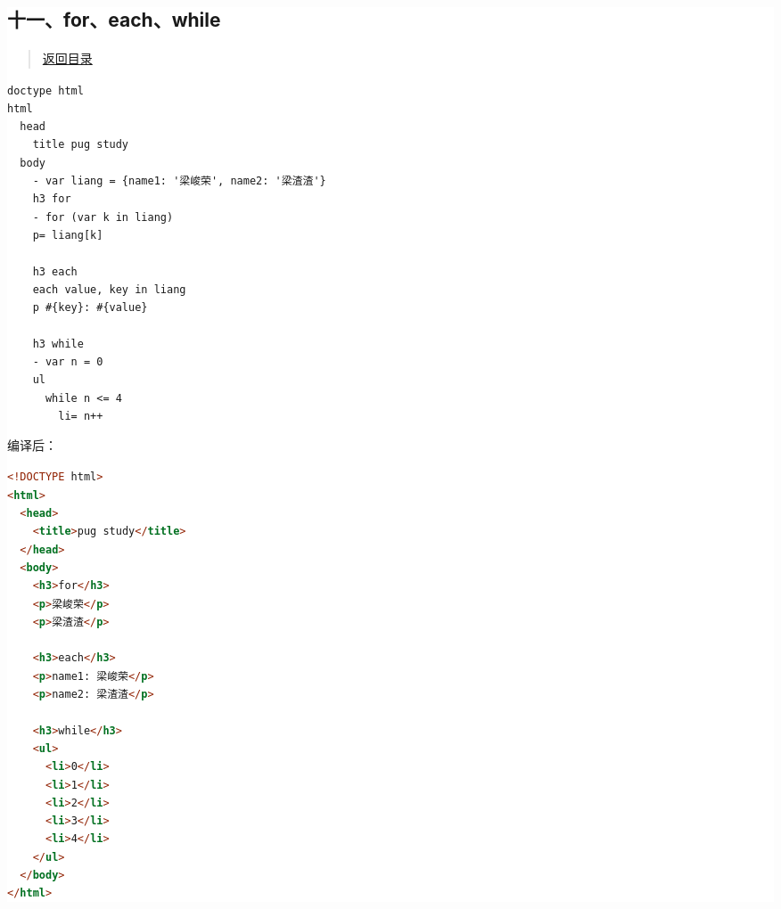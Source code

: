 ## <span id="11">十一、for、each、while</span>

> [返回目录](#0)

```
doctype html
html
  head
    title pug study
  body
    - var liang = {name1: '梁峻荣', name2: '梁渣渣'}
    h3 for
    - for (var k in liang)
    p= liang[k]

    h3 each
    each value, key in liang
    p #{key}: #{value}

    h3 while
    - var n = 0
    ul
      while n <= 4
        li= n++
```

编译后：

```html
<!DOCTYPE html>
<html>
  <head>
    <title>pug study</title>
  </head>
  <body>
    <h3>for</h3>
    <p>梁峻荣</p>
    <p>梁渣渣</p>

    <h3>each</h3>
    <p>name1: 梁峻荣</p>
    <p>name2: 梁渣渣</p>

    <h3>while</h3>
    <ul>
      <li>0</li>
      <li>1</li>
      <li>2</li>
      <li>3</li>
      <li>4</li>
    </ul>
  </body>
</html>
```
